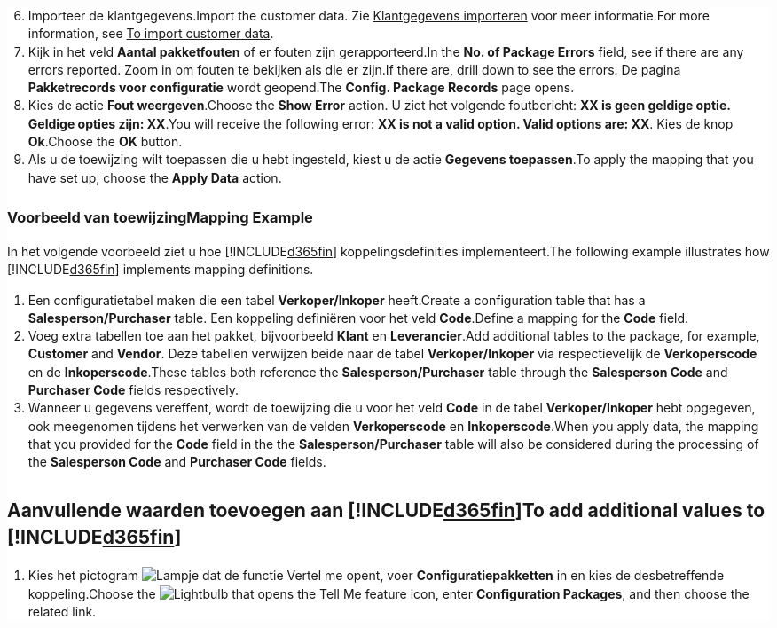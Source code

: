 6. <span data-ttu-id="33d8e-188">Importeer de klantgegevens.</span><span class="sxs-lookup"><span data-stu-id="33d8e-188">Import the customer data.</span></span> <span data-ttu-id="33d8e-189">Zie [Klantgegevens importeren](admin-migrate-customer-data.md#to-import-customer-data) voor meer informatie.</span><span class="sxs-lookup"><span data-stu-id="33d8e-189">For more information, see [To import customer data](admin-migrate-customer-data.md#to-import-customer-data).</span></span>
7. <span data-ttu-id="33d8e-190">Kijk in het veld **Aantal pakketfouten** of er fouten zijn gerapporteerd.</span><span class="sxs-lookup"><span data-stu-id="33d8e-190">In the **No. of Package Errors** field, see if there are any errors reported.</span></span> <span data-ttu-id="33d8e-191">Zoom in om fouten te bekijken als die er zijn.</span><span class="sxs-lookup"><span data-stu-id="33d8e-191">If there are, drill down to see the errors.</span></span> <span data-ttu-id="33d8e-192">De pagina **Pakketrecords voor configuratie** wordt geopend.</span><span class="sxs-lookup"><span data-stu-id="33d8e-192">The **Config. Package Records** page opens.</span></span>
8. <span data-ttu-id="33d8e-193">Kies de actie **Fout weergeven**.</span><span class="sxs-lookup"><span data-stu-id="33d8e-193">Choose the **Show Error** action.</span></span> <span data-ttu-id="33d8e-194">U ziet het volgende foutbericht: **XX is geen geldige optie. Geldige opties zijn: XX**.</span><span class="sxs-lookup"><span data-stu-id="33d8e-194">You will receive the following error: **XX is not a valid option. Valid options are: XX**.</span></span> <span data-ttu-id="33d8e-195">Kies de knop **Ok**.</span><span class="sxs-lookup"><span data-stu-id="33d8e-195">Choose the **OK** button.</span></span>  
9. <span data-ttu-id="33d8e-196">Als u de toewijzing wilt toepassen die u hebt ingesteld, kiest u de actie **Gegevens toepassen**.</span><span class="sxs-lookup"><span data-stu-id="33d8e-196">To apply the mapping that you have set up, choose the **Apply Data** action.</span></span>  

### <a name="mapping-example"></a><span data-ttu-id="33d8e-197">Voorbeeld van toewijzing</span><span class="sxs-lookup"><span data-stu-id="33d8e-197">Mapping Example</span></span>  
<span data-ttu-id="33d8e-198">In het volgende voorbeeld ziet u hoe [!INCLUDE[d365fin](includes/d365fin_md.md)] koppelingsdefinities implementeert.</span><span class="sxs-lookup"><span data-stu-id="33d8e-198">The following example illustrates how [!INCLUDE[d365fin](includes/d365fin_md.md)] implements mapping definitions.</span></span>  

1. <span data-ttu-id="33d8e-199">Een configuratietabel maken die een tabel **Verkoper/Inkoper** heeft.</span><span class="sxs-lookup"><span data-stu-id="33d8e-199">Create a configuration table that has a **Salesperson/Purchaser** table.</span></span> <span data-ttu-id="33d8e-200">Een koppeling definiëren voor het veld **Code**.</span><span class="sxs-lookup"><span data-stu-id="33d8e-200">Define a mapping for the **Code** field.</span></span>  
2. <span data-ttu-id="33d8e-201">Voeg extra tabellen toe aan het pakket, bijvoorbeeld **Klant** en **Leverancier**.</span><span class="sxs-lookup"><span data-stu-id="33d8e-201">Add additional tables to the package, for example, **Customer** and **Vendor**.</span></span> <span data-ttu-id="33d8e-202">Deze tabellen verwijzen beide naar de tabel **Verkoper/Inkoper** via respectievelijk de **Verkoperscode** en de **Inkoperscode**.</span><span class="sxs-lookup"><span data-stu-id="33d8e-202">These tables both reference the **Salesperson/Purchaser** table through the **Salesperson Code** and **Purchaser Code** fields respectively.</span></span>  
3. <span data-ttu-id="33d8e-203">Wanneer u gegevens vereffent, wordt de toewijzing die u voor het veld **Code** in de tabel **Verkoper/Inkoper** hebt opgegeven, ook meegenomen tijdens het verwerken van de velden **Verkoperscode** en **Inkoperscode**.</span><span class="sxs-lookup"><span data-stu-id="33d8e-203">When you apply data, the mapping that you provided for the **Code** field in the the **Salesperson/Purchaser** table will also be considered during the processing of the **Salesperson Code** and **Purchaser Code** fields.</span></span>

## <a name="to-add-additional-values-to-included365finincludesd365fin_mdmd"></a><span data-ttu-id="33d8e-204">Aanvullende waarden toevoegen aan [!INCLUDE[d365fin](includes/d365fin_md.md)]</span><span class="sxs-lookup"><span data-stu-id="33d8e-204">To add additional values to [!INCLUDE[d365fin](includes/d365fin_md.md)]</span></span>  
1. <span data-ttu-id="33d8e-205">Kies het pictogram ![Lampje dat de functie Vertel me opent](media/ui-search/search_small.png "Vertel me wat u wilt doen"), voer **Configuratiepakketten** in en kies de desbetreffende koppeling.</span><span class="sxs-lookup"><span data-stu-id="33d8e-205">Choose the ![Lightbulb that opens the Tell Me feature](media/ui-search/search_small.png "Tell me what you want to do") icon, enter **Configuration Packages**, and then choose the related link.</span></span>  
